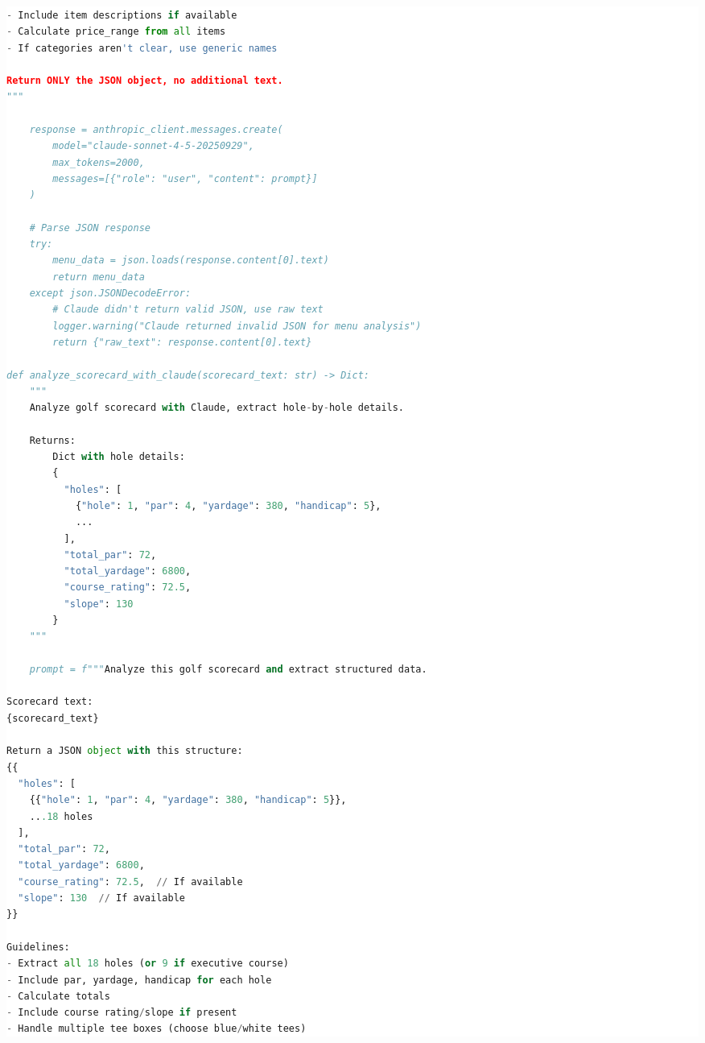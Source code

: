 ```python
- Include item descriptions if available
- Calculate price_range from all items
- If categories aren't clear, use generic names

Return ONLY the JSON object, no additional text.
"""

    response = anthropic_client.messages.create(
        model="claude-sonnet-4-5-20250929",
        max_tokens=2000,
        messages=[{"role": "user", "content": prompt}]
    )

    # Parse JSON response
    try:
        menu_data = json.loads(response.content[0].text)
        return menu_data
    except json.JSONDecodeError:
        # Claude didn't return valid JSON, use raw text
        logger.warning("Claude returned invalid JSON for menu analysis")
        return {"raw_text": response.content[0].text}

def analyze_scorecard_with_claude(scorecard_text: str) -> Dict:
    """
    Analyze golf scorecard with Claude, extract hole-by-hole details.

    Returns:
        Dict with hole details:
        {
          "holes": [
            {"hole": 1, "par": 4, "yardage": 380, "handicap": 5},
            ...
          ],
          "total_par": 72,
          "total_yardage": 6800,
          "course_rating": 72.5,
          "slope": 130
        }
    """

    prompt = f"""Analyze this golf scorecard and extract structured data.

Scorecard text:
{scorecard_text}

Return a JSON object with this structure:
{{
  "holes": [
    {{"hole": 1, "par": 4, "yardage": 380, "handicap": 5}},
    ...18 holes
  ],
  "total_par": 72,
  "total_yardage": 6800,
  "course_rating": 72.5,  // If available
  "slope": 130  // If available
}}

Guidelines:
- Extract all 18 holes (or 9 if executive course)
- Include par, yardage, handicap for each hole
- Calculate totals
- Include course rating/slope if present
- Handle multiple tee boxes (choose blue/white tees)
```